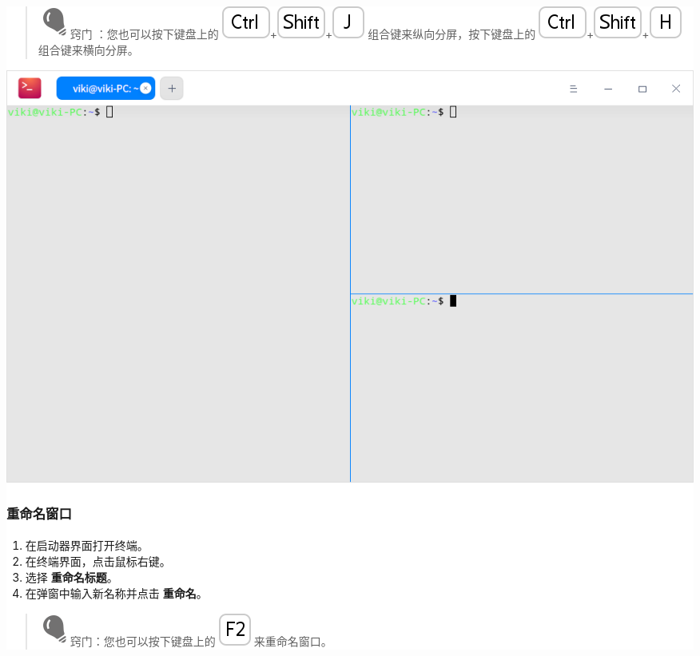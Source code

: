 > ![tips](icon/tips.svg)窍门 ：您也可以按下键盘上的 ![ctrl](icon/Ctrl.svg)+![shift](icon/Shift.svg)+![J](icon/J.svg) 组合键来纵向分屏，按下键盘上的 ![ctrl](icon/Ctrl.svg)+![shift](icon/Shift.svg)+![H](icon/H.svg) 组合键来横向分屏。

![1|splitscreen](jpg/splitscreen.png)

### 重命名窗口 ###

1. 在启动器界面打开终端。
2. 在终端界面，点击鼠标右键。
3. 选择 **重命名标题**。
4. 在弹窗中输入新名称并点击 **重命名**。

> ![tips](icon/tips.svg)窍门：您也可以按下键盘上的 ![F2](icon/F2.svg) 来重命名窗口。
